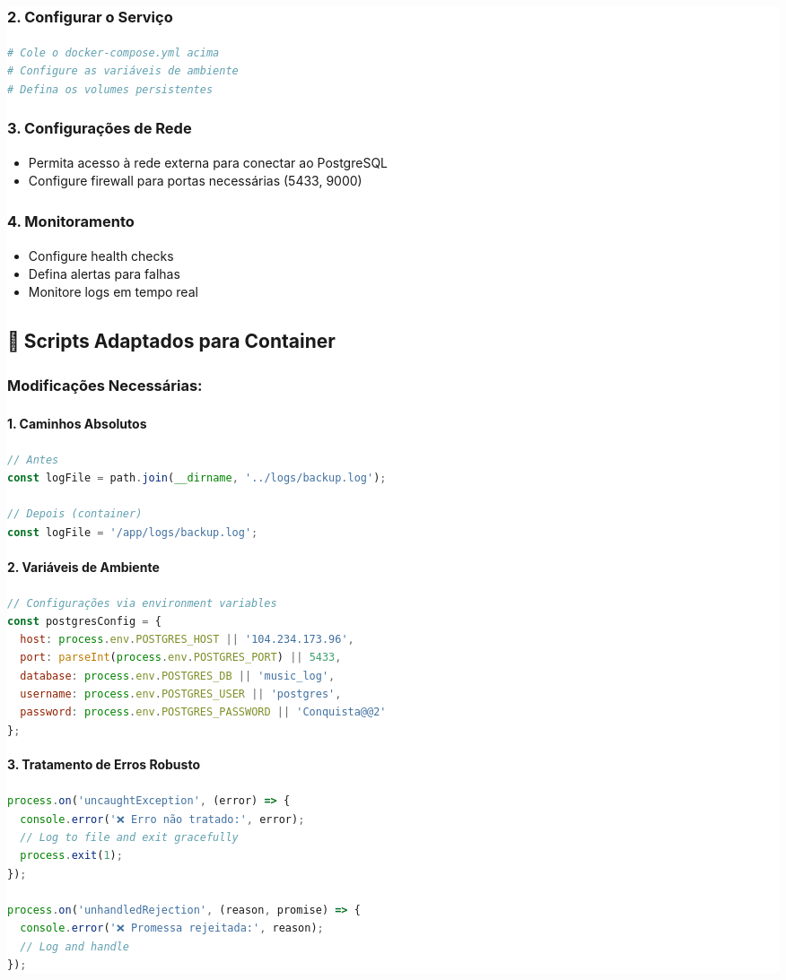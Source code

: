 ### 2. **Configurar o Serviço**
```yaml
# Cole o docker-compose.yml acima
# Configure as variáveis de ambiente
# Defina os volumes persistentes
```

### 3. **Configurações de Rede**
- Permita acesso à rede externa para conectar ao PostgreSQL
- Configure firewall para portas necessárias (5433, 9000)

### 4. **Monitoramento**
- Configure health checks
- Defina alertas para falhas
- Monitore logs em tempo real

## 🔧 Scripts Adaptados para Container

### Modificações Necessárias:

#### 1. **Caminhos Absolutos**
```javascript
// Antes
const logFile = path.join(__dirname, '../logs/backup.log');

// Depois (container)
const logFile = '/app/logs/backup.log';
```

#### 2. **Variáveis de Ambiente**
```javascript
// Configurações via environment variables
const postgresConfig = {
  host: process.env.POSTGRES_HOST || '104.234.173.96',
  port: parseInt(process.env.POSTGRES_PORT) || 5433,
  database: process.env.POSTGRES_DB || 'music_log',
  username: process.env.POSTGRES_USER || 'postgres',
  password: process.env.POSTGRES_PASSWORD || 'Conquista@@2'
};
```

#### 3. **Tratamento de Erros Robusto**
```javascript
process.on('uncaughtException', (error) => {
  console.error('❌ Erro não tratado:', error);
  // Log to file and exit gracefully
  process.exit(1);
});

process.on('unhandledRejection', (reason, promise) => {
  console.error('❌ Promessa rejeitada:', reason);
  // Log and handle
});
```
